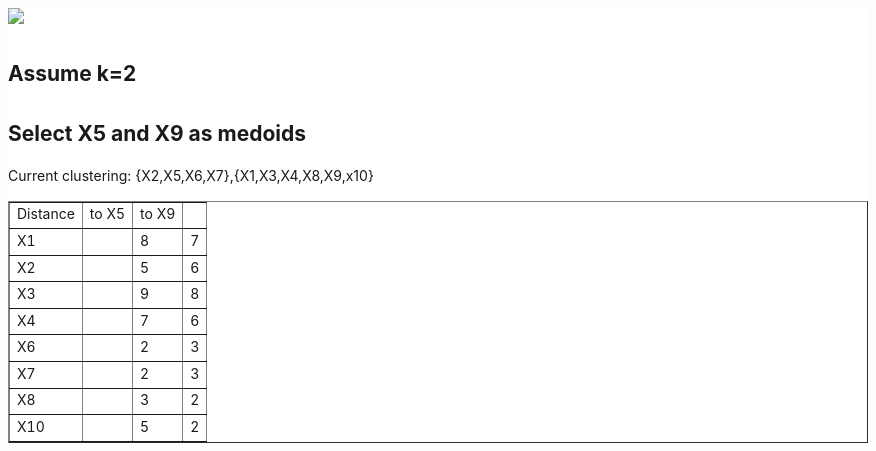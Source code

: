 
![](https://web-api.textin.com/ocr_image/external/eeff269501bc5520.jpg)

## Assume k=2

## Select X5 and X9 as medoids

Current clustering: {X2,X5,X6,X7},{X1,X3,X4,X8,X9,x10}

<table border="1" ><tr>
<td colspan="1" rowspan="1">Distance</td>
<td colspan="1" rowspan="1">to X5</td>
<td colspan="1" rowspan="1">to X9</td>
<td colspan="1" rowspan="1"></td>
</tr><tr>
<td colspan="1" rowspan="1">X1</td>
<td colspan="1" rowspan="1"></td>
<td colspan="1" rowspan="1">8</td>
<td colspan="1" rowspan="1">7</td>
</tr><tr>
<td colspan="1" rowspan="1">X2</td>
<td colspan="1" rowspan="1"></td>
<td colspan="1" rowspan="1">5</td>
<td colspan="1" rowspan="1">6</td>
</tr><tr>
<td colspan="1" rowspan="1">X3</td>
<td colspan="1" rowspan="1"></td>
<td colspan="1" rowspan="1">9</td>
<td colspan="1" rowspan="1">8</td>
</tr><tr>
<td colspan="1" rowspan="1">X4</td>
<td colspan="1" rowspan="1"></td>
<td colspan="1" rowspan="1">7</td>
<td colspan="1" rowspan="1">6</td>
</tr><tr>
<td colspan="1" rowspan="1">X6</td>
<td colspan="1" rowspan="1"></td>
<td colspan="1" rowspan="1">2</td>
<td colspan="1" rowspan="1">3</td>
</tr><tr>
<td colspan="1" rowspan="1">X7</td>
<td colspan="1" rowspan="1"></td>
<td colspan="1" rowspan="1">2</td>
<td colspan="1" rowspan="1">3</td>
</tr><tr>
<td colspan="1" rowspan="1">X8</td>
<td colspan="1" rowspan="1"></td>
<td colspan="1" rowspan="1">3</td>
<td colspan="1" rowspan="1">2</td>
</tr><tr>
<td colspan="1" rowspan="1">X10</td>
<td colspan="1" rowspan="1"></td>
<td colspan="1" rowspan="1">5</td>
<td colspan="1" rowspan="1">2</td>
</tr></table>
